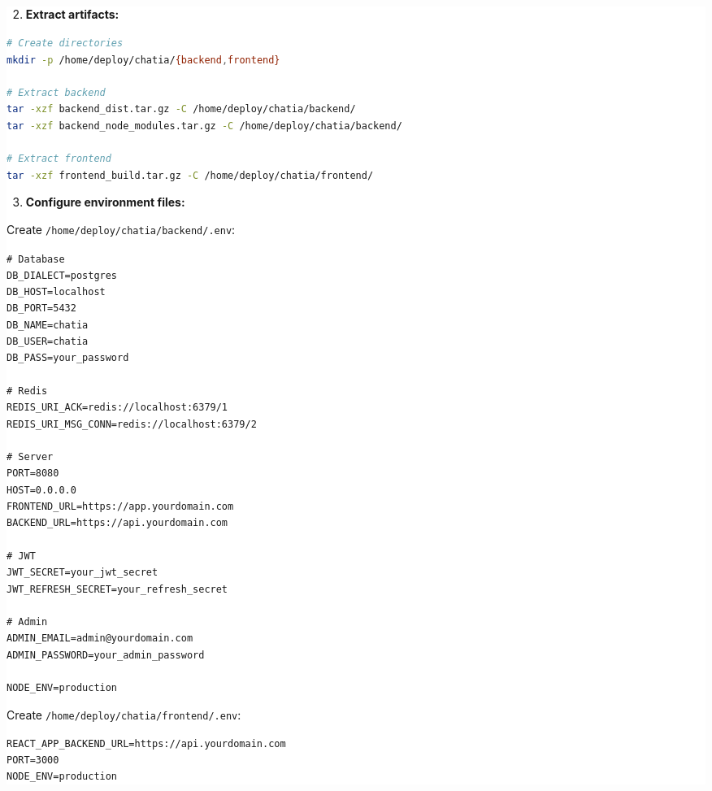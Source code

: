 2. **Extract artifacts:**

```bash
# Create directories
mkdir -p /home/deploy/chatia/{backend,frontend}

# Extract backend
tar -xzf backend_dist.tar.gz -C /home/deploy/chatia/backend/
tar -xzf backend_node_modules.tar.gz -C /home/deploy/chatia/backend/

# Extract frontend
tar -xzf frontend_build.tar.gz -C /home/deploy/chatia/frontend/
```

3. **Configure environment files:**

Create `/home/deploy/chatia/backend/.env`:

```env
# Database
DB_DIALECT=postgres
DB_HOST=localhost
DB_PORT=5432
DB_NAME=chatia
DB_USER=chatia
DB_PASS=your_password

# Redis
REDIS_URI_ACK=redis://localhost:6379/1
REDIS_URI_MSG_CONN=redis://localhost:6379/2

# Server
PORT=8080
HOST=0.0.0.0
FRONTEND_URL=https://app.yourdomain.com
BACKEND_URL=https://api.yourdomain.com

# JWT
JWT_SECRET=your_jwt_secret
JWT_REFRESH_SECRET=your_refresh_secret

# Admin
ADMIN_EMAIL=admin@yourdomain.com
ADMIN_PASSWORD=your_admin_password

NODE_ENV=production
```

Create `/home/deploy/chatia/frontend/.env`:

```env
REACT_APP_BACKEND_URL=https://api.yourdomain.com
PORT=3000
NODE_ENV=production
```

